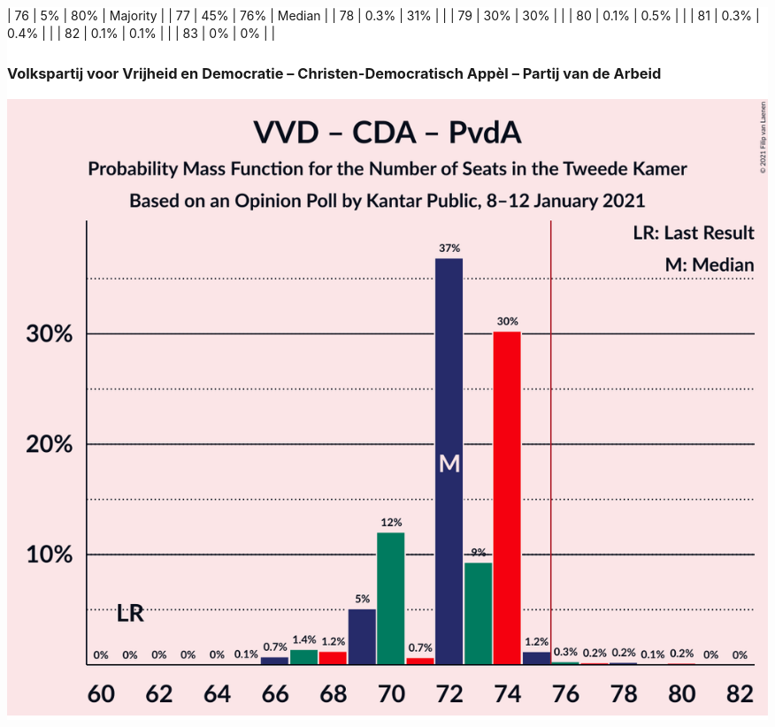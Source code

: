| 76 | 5% | 80% | Majority |
| 77 | 45% | 76% | Median |
| 78 | 0.3% | 31% |  |
| 79 | 30% | 30% |  |
| 80 | 0.1% | 0.5% |  |
| 81 | 0.3% | 0.4% |  |
| 82 | 0.1% | 0.1% |  |
| 83 | 0% | 0% |  |

### Volkspartij voor Vrijheid en Democratie – Christen-Democratisch Appèl – Partij van de Arbeid

![Graph with seats probability mass function not yet produced](2021-01-12-KantarPublic-coalitions-seats-pmf-vvd–cda–pvda.png "Seats Probability Mass Function")
